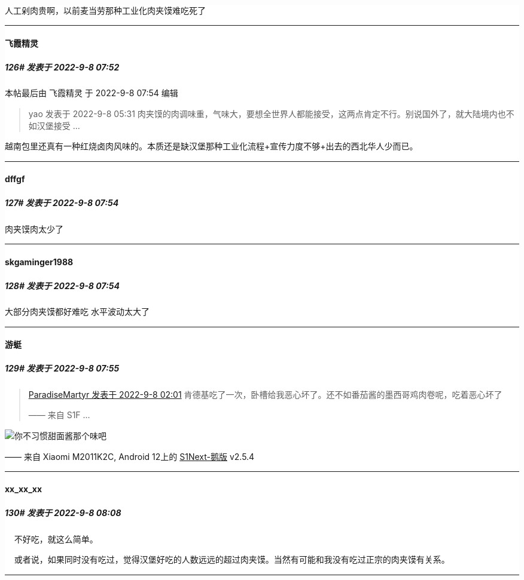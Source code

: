 人工剁肉贵啊，以前麦当劳那种工业化肉夹馍难吃死了



*****

####  飞霞精灵  
##### 126#       发表于 2022-9-8 07:52

 本帖最后由 飞霞精灵 于 2022-9-8 07:54 编辑 
<blockquote>yao 发表于 2022-9-8 05:31
肉夹馍的肉调味重，气味大，要想全世界人都能接受，这两点肯定不行。别说国外了，就大陆境内也不如汉堡接受 ...</blockquote>
越南包里还真有一种红烧卤肉风味的。本质还是缺汉堡那种工业化流程+宣传力度不够+出去的西北华人少而已。

*****

####  dffgf  
##### 127#       发表于 2022-9-8 07:54

肉夹馍肉太少了

*****

####  skgaminger1988  
##### 128#       发表于 2022-9-8 07:54

大部分肉夹馍都好难吃 水平波动太大了

*****

####  游蜓  
##### 129#       发表于 2022-9-8 07:55

<blockquote><a href="httphttps://bbs.saraba1st.com/2b/forum.php?mod=redirect&amp;goto=findpost&amp;pid=57384892&amp;ptid=2091189" target="_blank">ParadiseMartyr 发表于 2022-9-8 02:01</a>
肯德基吃了一次，卧槽给我恶心坏了。还不如番茄酱的墨西哥鸡肉卷呢，吃着恶心坏了

—— 来自 S1F ...</blockquote>
<img src="https://static.saraba1st.com/image/smiley/face2017/067.png" referrerpolicy="no-referrer">你不习惯甜面酱那个味吧

—— 来自 Xiaomi M2011K2C, Android 12上的 [S1Next-鹅版](https://github.com/ykrank/S1-Next/releases) v2.5.4



*****

####  xx_xx_xx  
##### 130#       发表于 2022-9-8 08:08

    不好吃，就这么简单。

    或者说，如果同时没有吃过，觉得汉堡好吃的人数远远的超过肉夹馍。当然有可能和我没有吃过正宗的肉夹馍有关系。



*****

